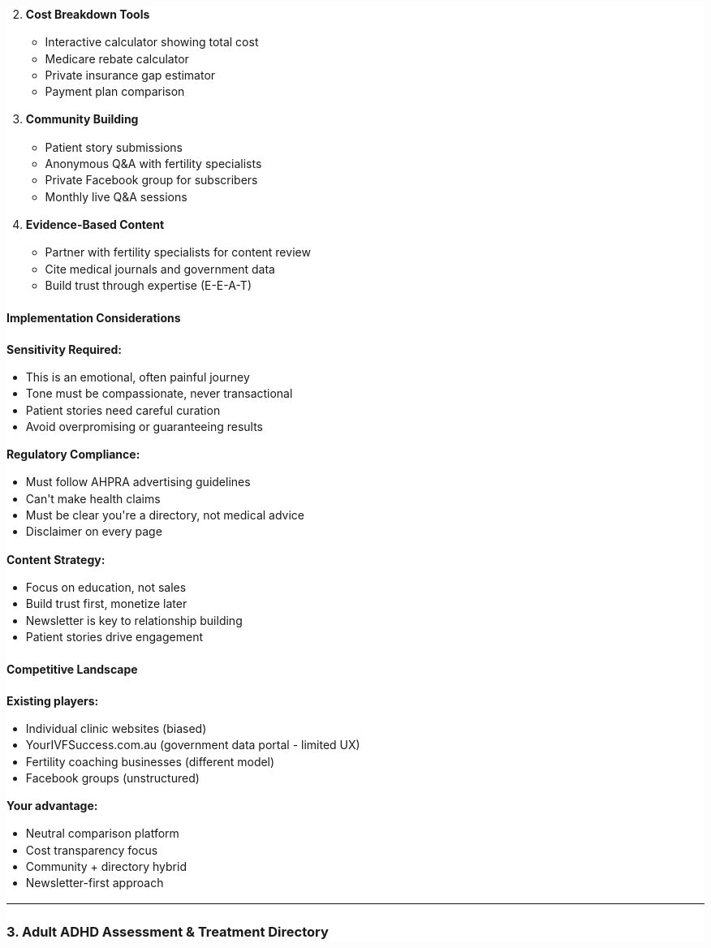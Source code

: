 2. **Cost Breakdown Tools**
   - Interactive calculator showing total cost
   - Medicare rebate calculator
   - Private insurance gap estimator
   - Payment plan comparison

3. **Community Building**
   - Patient story submissions
   - Anonymous Q&A with fertility specialists
   - Private Facebook group for subscribers
   - Monthly live Q&A sessions

4. **Evidence-Based Content**
   - Partner with fertility specialists for content review
   - Cite medical journals and government data
   - Build trust through expertise (E-E-A-T)

#### Implementation Considerations

**Sensitivity Required:**
- This is an emotional, often painful journey
- Tone must be compassionate, never transactional
- Patient stories need careful curation
- Avoid overpromising or guaranteeing results

**Regulatory Compliance:**
- Must follow AHPRA advertising guidelines
- Can't make health claims
- Must be clear you're a directory, not medical advice
- Disclaimer on every page

**Content Strategy:**
- Focus on education, not sales
- Build trust first, monetize later
- Newsletter is key to relationship building
- Patient stories drive engagement

#### Competitive Landscape

**Existing players:**
- Individual clinic websites (biased)
- YourIVFSuccess.com.au (government data portal - limited UX)
- Fertility coaching businesses (different model)
- Facebook groups (unstructured)

**Your advantage:**
- Neutral comparison platform
- Cost transparency focus
- Community + directory hybrid
- Newsletter-first approach

---

### 3. Adult ADHD Assessment & Treatment Directory
